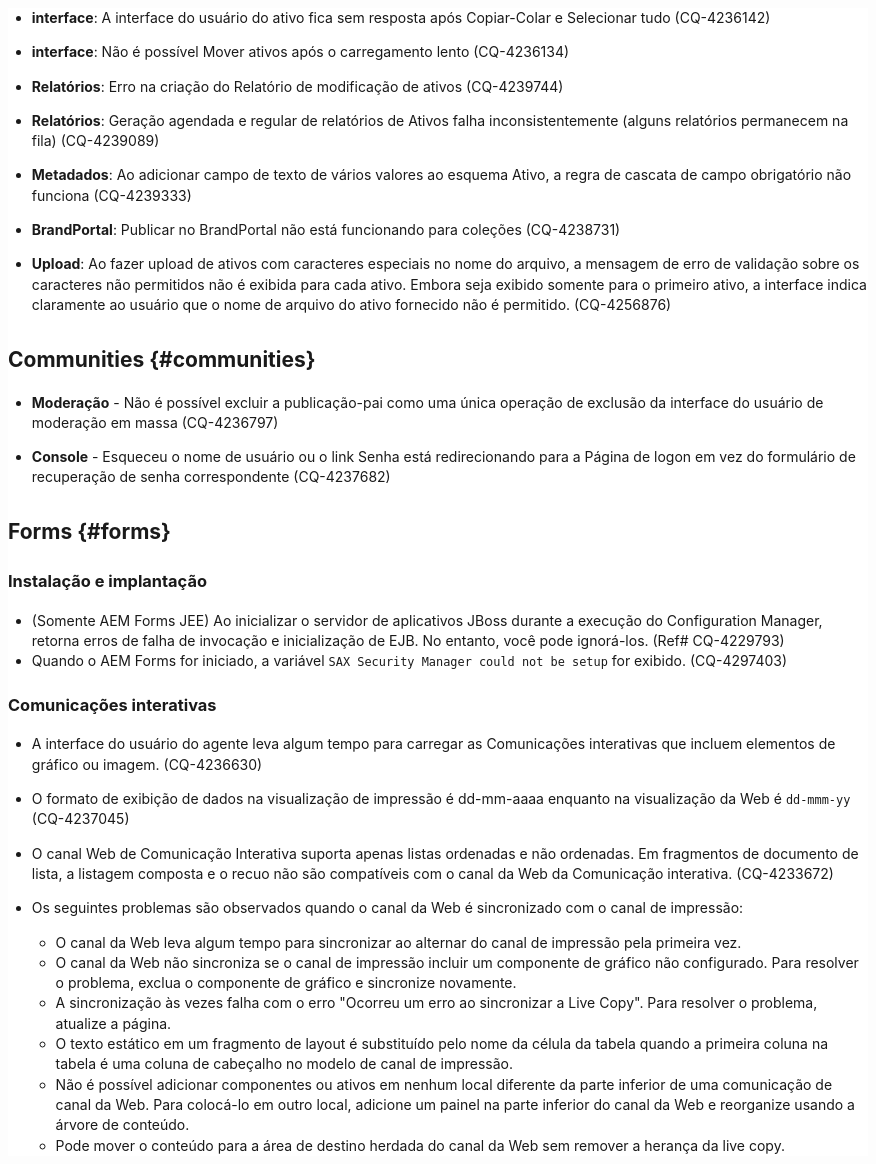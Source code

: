 * **interface**: A interface do usuário do ativo fica sem resposta após Copiar-Colar e Selecionar tudo (CQ-4236142)

* **interface**: Não é possível Mover ativos após o carregamento lento (CQ-4236134)

* **Relatórios**: Erro na criação do Relatório de modificação de ativos (CQ-4239744)

* **Relatórios**: Geração agendada e regular de relatórios de Ativos falha inconsistentemente (alguns relatórios permanecem na fila) (CQ-4239089)

* **Metadados**: Ao adicionar campo de texto de vários valores ao esquema Ativo, a regra de cascata de campo obrigatório não funciona (CQ-4239333)

* **BrandPortal**: Publicar no BrandPortal não está funcionando para coleções (CQ-4238731)

* **Upload**: Ao fazer upload de ativos com caracteres especiais no nome do arquivo, a mensagem de erro de validação sobre os caracteres não permitidos não é exibida para cada ativo. Embora seja exibido somente para o primeiro ativo, a interface indica claramente ao usuário que o nome de arquivo do ativo fornecido não é permitido. (CQ-4256876)

## Communities {#communities}

* **Moderação** - Não é possível excluir a publicação-pai como uma única operação de exclusão da interface do usuário de moderação em massa (CQ-4236797)

* **Console** - Esqueceu o nome de usuário ou o link Senha está redirecionando para a Página de logon em vez do formulário de recuperação de senha correspondente (CQ-4237682)

## Forms {#forms}

### Instalação e implantação

* (Somente AEM Forms JEE) Ao inicializar o servidor de aplicativos JBoss durante a execução do Configuration Manager, retorna erros de falha de invocação e inicialização de EJB. No entanto, você pode ignorá-los. (Ref# CQ-4229793)
* Quando o AEM Forms for iniciado, a variável `SAX Security Manager could not be setup` for exibido. (CQ-4297403)

### Comunicações interativas

* A interface do usuário do agente leva algum tempo para carregar as Comunicações interativas que incluem elementos de gráfico ou imagem. (CQ-4236630)
* O formato de exibição de dados na visualização de impressão é dd-mm-aaaa enquanto na visualização da Web é `dd-mmm-yy` (CQ-4237045)
* O canal Web de Comunicação Interativa suporta apenas listas ordenadas e não ordenadas. Em fragmentos de documento de lista, a listagem composta e o recuo não são compatíveis com o canal da Web da Comunicação interativa. (CQ-4233672)
* Os seguintes problemas são observados quando o canal da Web é sincronizado com o canal de impressão:

   * O canal da Web leva algum tempo para sincronizar ao alternar do canal de impressão pela primeira vez.
   * O canal da Web não sincroniza se o canal de impressão incluir um componente de gráfico não configurado. Para resolver o problema, exclua o componente de gráfico e sincronize novamente.
   * A sincronização às vezes falha com o erro &quot;Ocorreu um erro ao sincronizar a Live Copy&quot;. Para resolver o problema, atualize a página.
   * O texto estático em um fragmento de layout é substituído pelo nome da célula da tabela quando a primeira coluna na tabela é uma coluna de cabeçalho no modelo de canal de impressão.
   * Não é possível adicionar componentes ou ativos em nenhum local diferente da parte inferior de uma comunicação de canal da Web. Para colocá-lo em outro local, adicione um painel na parte inferior do canal da Web e reorganize usando a árvore de conteúdo.
   * Pode mover o conteúdo para a área de destino herdada do canal da Web sem remover a herança da live copy.
